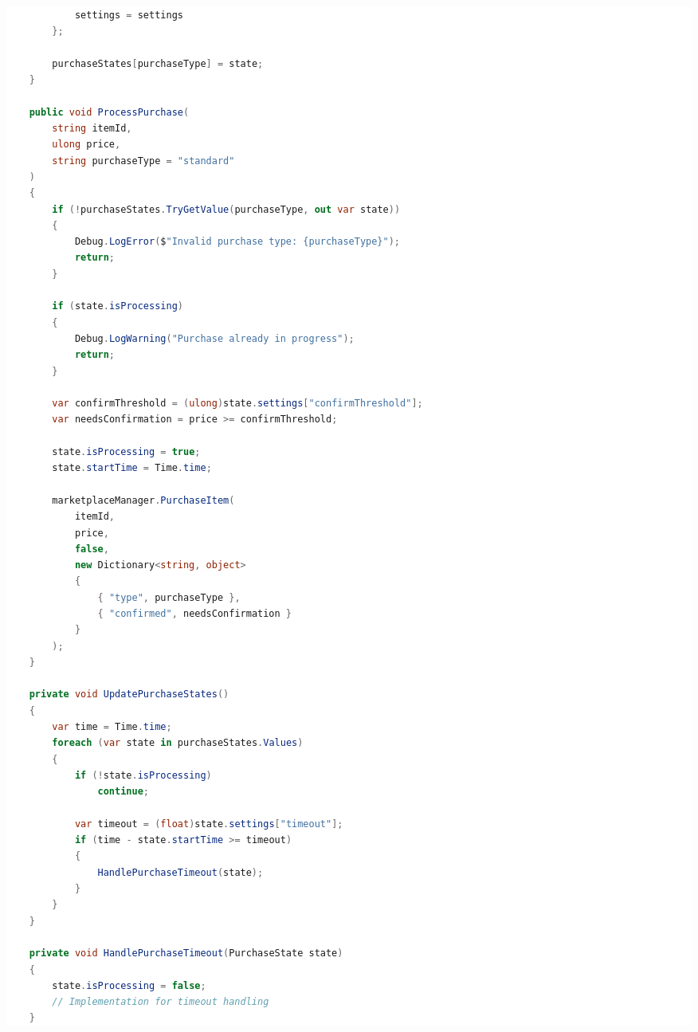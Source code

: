 ```csharp
            settings = settings
        };

        purchaseStates[purchaseType] = state;
    }

    public void ProcessPurchase(
        string itemId,
        ulong price,
        string purchaseType = "standard"
    )
    {
        if (!purchaseStates.TryGetValue(purchaseType, out var state))
        {
            Debug.LogError($"Invalid purchase type: {purchaseType}");
            return;
        }

        if (state.isProcessing)
        {
            Debug.LogWarning("Purchase already in progress");
            return;
        }

        var confirmThreshold = (ulong)state.settings["confirmThreshold"];
        var needsConfirmation = price >= confirmThreshold;

        state.isProcessing = true;
        state.startTime = Time.time;

        marketplaceManager.PurchaseItem(
            itemId,
            price,
            false,
            new Dictionary<string, object>
            {
                { "type", purchaseType },
                { "confirmed", needsConfirmation }
            }
        );
    }

    private void UpdatePurchaseStates()
    {
        var time = Time.time;
        foreach (var state in purchaseStates.Values)
        {
            if (!state.isProcessing)
                continue;

            var timeout = (float)state.settings["timeout"];
            if (time - state.startTime >= timeout)
            {
                HandlePurchaseTimeout(state);
            }
        }
    }

    private void HandlePurchaseTimeout(PurchaseState state)
    {
        state.isProcessing = false;
        // Implementation for timeout handling
    }
```